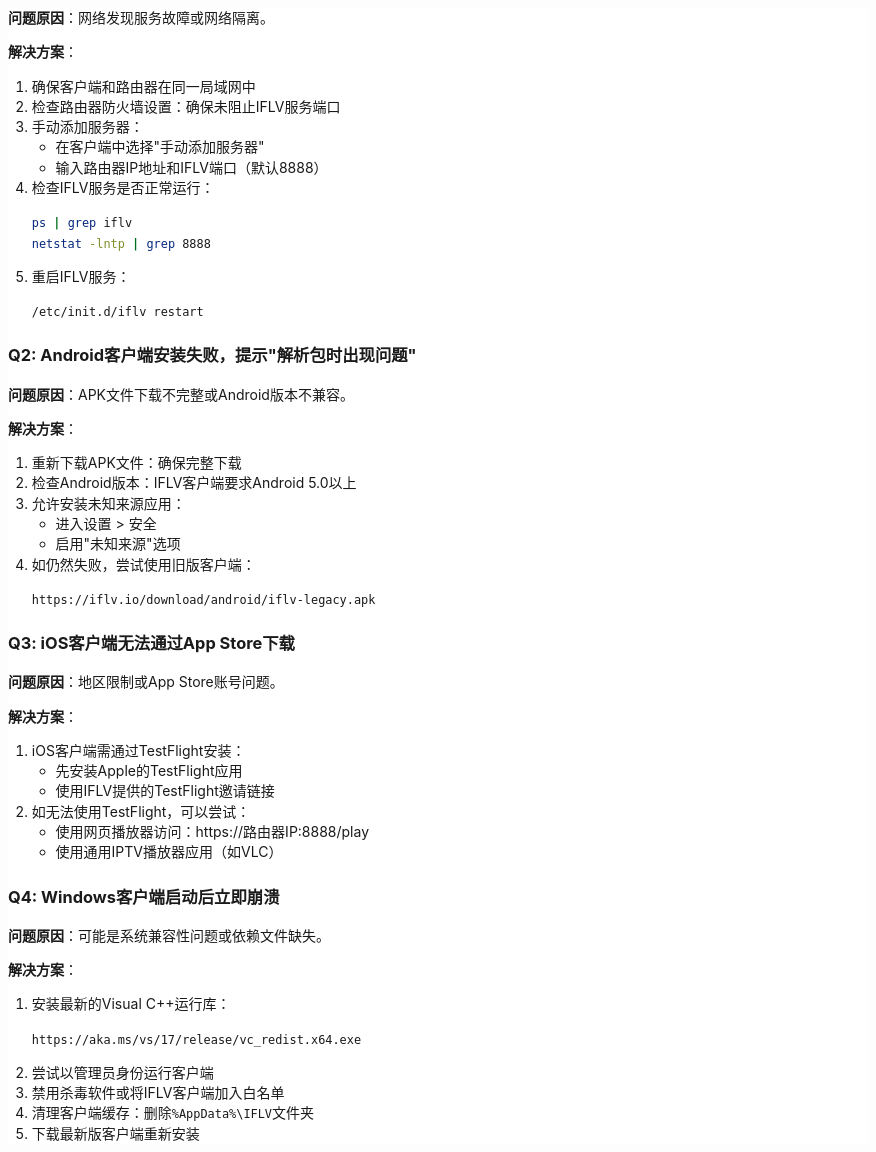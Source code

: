 **问题原因**：网络发现服务故障或网络隔离。

**解决方案**：
1. 确保客户端和路由器在同一局域网中
2. 检查路由器防火墙设置：确保未阻止IFLV服务端口
3. 手动添加服务器：
   - 在客户端中选择"手动添加服务器"
   - 输入路由器IP地址和IFLV端口（默认8888）
4. 检查IFLV服务是否正常运行：
   ```bash
   ps | grep iflv
   netstat -lntp | grep 8888
   ```
5. 重启IFLV服务：
   ```bash
   /etc/init.d/iflv restart
   ```

### Q2: Android客户端安装失败，提示"解析包时出现问题"

**问题原因**：APK文件下载不完整或Android版本不兼容。

**解决方案**：
1. 重新下载APK文件：确保完整下载
2. 检查Android版本：IFLV客户端要求Android 5.0以上
3. 允许安装未知来源应用：
   - 进入设置 > 安全
   - 启用"未知来源"选项
4. 如仍然失败，尝试使用旧版客户端：
   ```
   https://iflv.io/download/android/iflv-legacy.apk
   ```

### Q3: iOS客户端无法通过App Store下载

**问题原因**：地区限制或App Store账号问题。

**解决方案**：
1. iOS客户端需通过TestFlight安装：
   - 先安装Apple的TestFlight应用
   - 使用IFLV提供的TestFlight邀请链接
2. 如无法使用TestFlight，可以尝试：
   - 使用网页播放器访问：https://路由器IP:8888/play
   - 使用通用IPTV播放器应用（如VLC）

### Q4: Windows客户端启动后立即崩溃

**问题原因**：可能是系统兼容性问题或依赖文件缺失。

**解决方案**：
1. 安装最新的Visual C++运行库：
   ```
   https://aka.ms/vs/17/release/vc_redist.x64.exe
   ```
2. 尝试以管理员身份运行客户端
3. 禁用杀毒软件或将IFLV客户端加入白名单
4. 清理客户端缓存：删除`%AppData%\IFLV`文件夹
5. 下载最新版客户端重新安装
